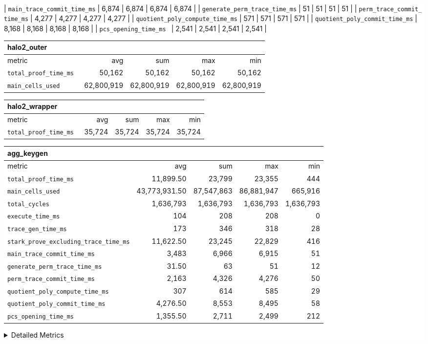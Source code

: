 | `main_trace_commit_time_ms` |  6,874 |  6,874 |  6,874 |  6,874 |
| `generate_perm_trace_time_ms` |  51 |  51 |  51 |  51 |
| `perm_trace_commit_time_ms` |  4,277 |  4,277 |  4,277 |  4,277 |
| `quotient_poly_compute_time_ms` |  571 |  571 |  571 |  571 |
| `quotient_poly_commit_time_ms` |  8,168 |  8,168 |  8,168 |  8,168 |
| `pcs_opening_time_ms ` |  2,541 |  2,541 |  2,541 |  2,541 |

| halo2_outer |||||
|:---|---:|---:|---:|---:|
|metric|avg|sum|max|min|
| `total_proof_time_ms ` |  50,162 |  50,162 |  50,162 |  50,162 |
| `main_cells_used     ` |  62,800,919 |  62,800,919 |  62,800,919 |  62,800,919 |

| halo2_wrapper |||||
|:---|---:|---:|---:|---:|
|metric|avg|sum|max|min|
| `total_proof_time_ms ` |  35,724 |  35,724 |  35,724 |  35,724 |

| agg_keygen |||||
|:---|---:|---:|---:|---:|
|metric|avg|sum|max|min|
| `total_proof_time_ms ` |  11,899.50 |  23,799 |  23,355 |  444 |
| `main_cells_used     ` |  43,773,931.50 |  87,547,863 |  86,881,947 |  665,916 |
| `total_cycles        ` |  1,636,793 |  1,636,793 |  1,636,793 |  1,636,793 |
| `execute_time_ms     ` |  104 |  208 |  208 |  0 |
| `trace_gen_time_ms   ` |  173 |  346 |  318 |  28 |
| `stark_prove_excluding_trace_time_ms` |  11,622.50 |  23,245 |  22,829 |  416 |
| `main_trace_commit_time_ms` |  3,483 |  6,966 |  6,915 |  51 |
| `generate_perm_trace_time_ms` |  31.50 |  63 |  51 |  12 |
| `perm_trace_commit_time_ms` |  2,163 |  4,326 |  4,276 |  50 |
| `quotient_poly_compute_time_ms` |  307 |  614 |  585 |  29 |
| `quotient_poly_commit_time_ms` |  4,276.50 |  8,553 |  8,495 |  58 |
| `pcs_opening_time_ms ` |  1,355.50 |  2,711 |  2,499 |  212 |



<details>
<summary>Detailed Metrics</summary>
